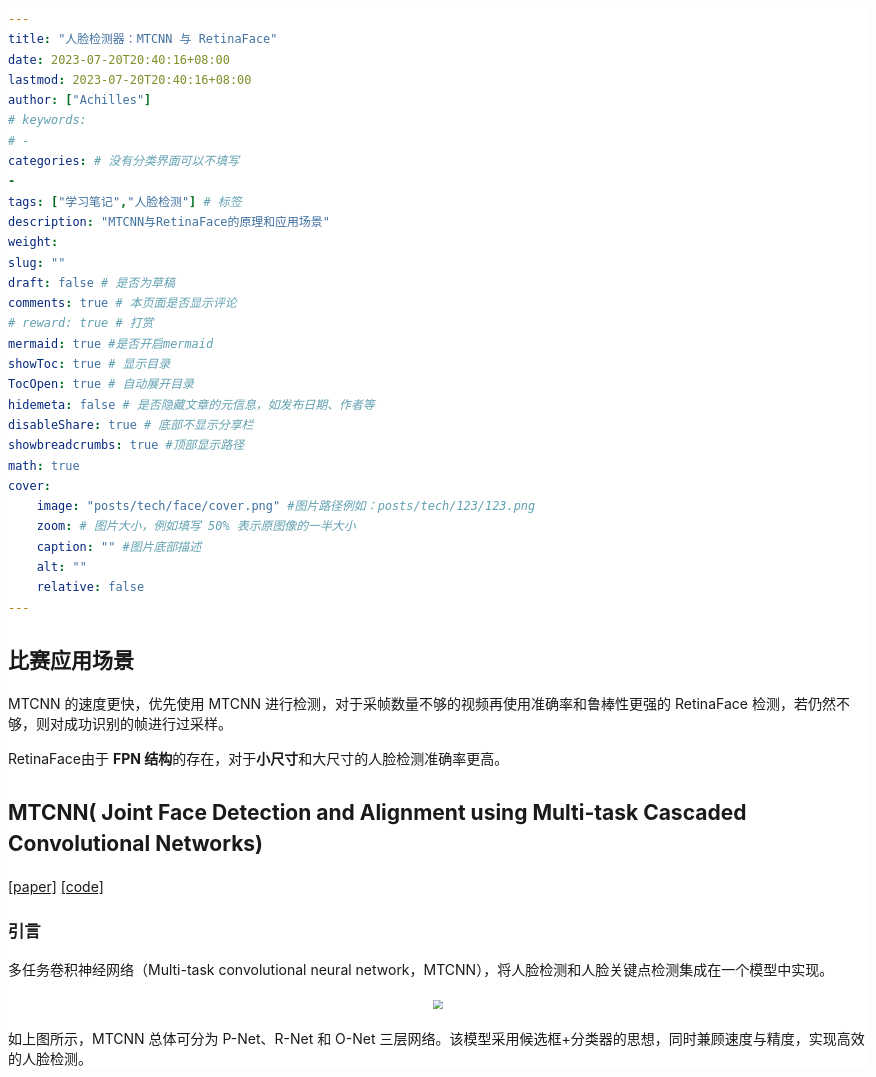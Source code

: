 ```yaml
---
title: "人脸检测器：MTCNN 与 RetinaFace"
date: 2023-07-20T20:40:16+08:00
lastmod: 2023-07-20T20:40:16+08:00
author: ["Achilles"]
# keywords: 
# - 
categories: # 没有分类界面可以不填写
- 
tags: ["学习笔记","人脸检测"] # 标签
description: "MTCNN与RetinaFace的原理和应用场景"
weight:
slug: ""
draft: false # 是否为草稿
comments: true # 本页面是否显示评论
# reward: true # 打赏
mermaid: true #是否开启mermaid
showToc: true # 显示目录
TocOpen: true # 自动展开目录
hidemeta: false # 是否隐藏文章的元信息，如发布日期、作者等
disableShare: true # 底部不显示分享栏
showbreadcrumbs: true #顶部显示路径
math: true
cover:
    image: "posts/tech/face/cover.png" #图片路径例如：posts/tech/123/123.png
    zoom: # 图片大小，例如填写 50% 表示原图像的一半大小
    caption: "" #图片底部描述
    alt: ""
    relative: false
---
```


## 比赛应用场景

MTCNN 的速度更快，优先使用 MTCNN 进行检测，对于采帧数量不够的视频再使用准确率和鲁棒性更强的 RetinaFace 检测，若仍然不够，则对成功识别的帧进行过采样。

RetinaFace由于 **FPN 结构**的存在，对于**小尺寸**和大尺寸的人脸检测准确率更高。

## MTCNN( Joint Face Detection and Alignment using Multi-task Cascaded Convolutional Networks)

[[paper]](https://arxiv.org/abs/1604.02878) [[code]](https://github.com/ipazc/mtcnn)

### 引言

多任务卷积神经网络（Multi-task convolutional neural network，MTCNN），将人脸检测和人脸关键点检测集成在一个模型中实现。

<div align=center><img src="mtcnn.png" style="zoom:60%"/></div>

如上图所示，MTCNN 总体可分为 P-Net、R-Net 和 O-Net 三层网络。该模型采用候选框+分类器的思想，同时兼顾速度与精度，实现高效的人脸检测。
